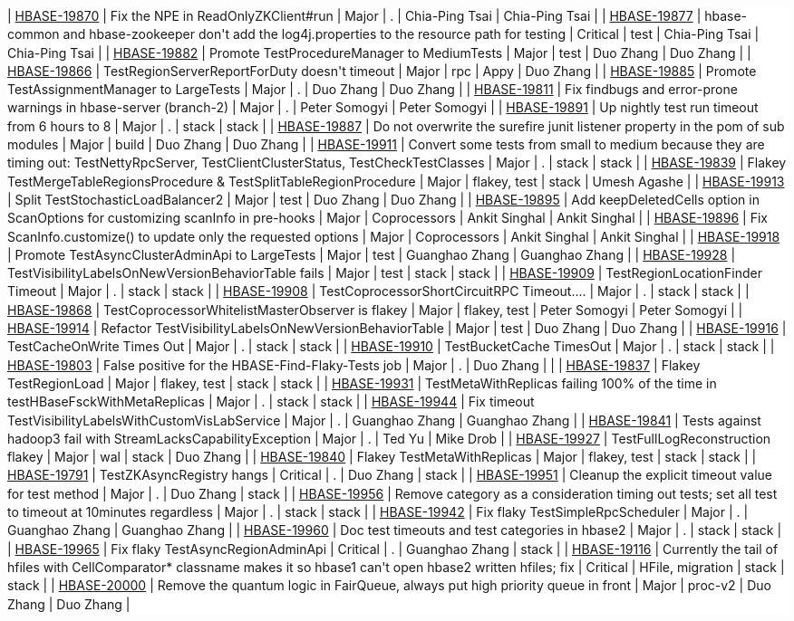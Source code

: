 | [HBASE-19870](https://issues.apache.org/jira/browse/HBASE-19870) | Fix the NPE in ReadOnlyZKClient#run |  Major | . | Chia-Ping Tsai | Chia-Ping Tsai |
| [HBASE-19877](https://issues.apache.org/jira/browse/HBASE-19877) | hbase-common and hbase-zookeeper don't add the log4j.properties to the resource path for testing |  Critical | test | Chia-Ping Tsai | Chia-Ping Tsai |
| [HBASE-19882](https://issues.apache.org/jira/browse/HBASE-19882) | Promote TestProcedureManager to MediumTests |  Major | test | Duo Zhang | Duo Zhang |
| [HBASE-19866](https://issues.apache.org/jira/browse/HBASE-19866) | TestRegionServerReportForDuty doesn't timeout |  Major | rpc | Appy | Duo Zhang |
| [HBASE-19885](https://issues.apache.org/jira/browse/HBASE-19885) | Promote TestAssignmentManager to LargeTests |  Major | . | Duo Zhang | Duo Zhang |
| [HBASE-19811](https://issues.apache.org/jira/browse/HBASE-19811) | Fix findbugs and error-prone warnings in hbase-server (branch-2) |  Major | . | Peter Somogyi | Peter Somogyi |
| [HBASE-19891](https://issues.apache.org/jira/browse/HBASE-19891) | Up nightly test run timeout from 6 hours to 8 |  Major | . | stack | stack |
| [HBASE-19887](https://issues.apache.org/jira/browse/HBASE-19887) | Do not overwrite the surefire junit listener property in the pom of sub modules |  Major | build | Duo Zhang | Duo Zhang |
| [HBASE-19911](https://issues.apache.org/jira/browse/HBASE-19911) | Convert some tests from small to medium because they are timing out: TestNettyRpcServer, TestClientClusterStatus, TestCheckTestClasses |  Major | . | stack | stack |
| [HBASE-19839](https://issues.apache.org/jira/browse/HBASE-19839) | Flakey TestMergeTableRegionsProcedure & TestSplitTableRegionProcedure |  Major | flakey, test | stack | Umesh Agashe |
| [HBASE-19913](https://issues.apache.org/jira/browse/HBASE-19913) | Split TestStochasticLoadBalancer2 |  Major | test | Duo Zhang | Duo Zhang |
| [HBASE-19895](https://issues.apache.org/jira/browse/HBASE-19895) | Add keepDeletedCells option in ScanOptions for customizing scanInfo in pre-hooks |  Major | Coprocessors | Ankit Singhal | Ankit Singhal |
| [HBASE-19896](https://issues.apache.org/jira/browse/HBASE-19896) | Fix ScanInfo.customize() to update only the requested options |  Major | Coprocessors | Ankit Singhal | Ankit Singhal |
| [HBASE-19918](https://issues.apache.org/jira/browse/HBASE-19918) | Promote TestAsyncClusterAdminApi to LargeTests |  Major | test | Guanghao Zhang | Guanghao Zhang |
| [HBASE-19928](https://issues.apache.org/jira/browse/HBASE-19928) | TestVisibilityLabelsOnNewVersionBehaviorTable fails |  Major | test | stack | stack |
| [HBASE-19909](https://issues.apache.org/jira/browse/HBASE-19909) | TestRegionLocationFinder Timeout |  Major | . | stack | stack |
| [HBASE-19908](https://issues.apache.org/jira/browse/HBASE-19908) | TestCoprocessorShortCircuitRPC Timeout.... |  Major | . | stack | stack |
| [HBASE-19868](https://issues.apache.org/jira/browse/HBASE-19868) | TestCoprocessorWhitelistMasterObserver is flakey |  Major | flakey, test | Peter Somogyi | Peter Somogyi |
| [HBASE-19914](https://issues.apache.org/jira/browse/HBASE-19914) | Refactor TestVisibilityLabelsOnNewVersionBehaviorTable |  Major | test | Duo Zhang | Duo Zhang |
| [HBASE-19916](https://issues.apache.org/jira/browse/HBASE-19916) | TestCacheOnWrite Times Out |  Major | . | stack | stack |
| [HBASE-19910](https://issues.apache.org/jira/browse/HBASE-19910) | TestBucketCache TimesOut |  Major | . | stack | stack |
| [HBASE-19803](https://issues.apache.org/jira/browse/HBASE-19803) | False positive for the HBASE-Find-Flaky-Tests job |  Major | . | Duo Zhang |  |
| [HBASE-19837](https://issues.apache.org/jira/browse/HBASE-19837) | Flakey TestRegionLoad |  Major | flakey, test | stack | stack |
| [HBASE-19931](https://issues.apache.org/jira/browse/HBASE-19931) | TestMetaWithReplicas failing 100% of the time in testHBaseFsckWithMetaReplicas |  Major | . | stack | stack |
| [HBASE-19944](https://issues.apache.org/jira/browse/HBASE-19944) | Fix timeout TestVisibilityLabelsWithCustomVisLabService |  Major | . | Guanghao Zhang | Guanghao Zhang |
| [HBASE-19841](https://issues.apache.org/jira/browse/HBASE-19841) | Tests against hadoop3 fail with StreamLacksCapabilityException |  Major | . | Ted Yu | Mike Drob |
| [HBASE-19927](https://issues.apache.org/jira/browse/HBASE-19927) | TestFullLogReconstruction flakey |  Major | wal | stack | Duo Zhang |
| [HBASE-19840](https://issues.apache.org/jira/browse/HBASE-19840) | Flakey TestMetaWithReplicas |  Major | flakey, test | stack | stack |
| [HBASE-19791](https://issues.apache.org/jira/browse/HBASE-19791) | TestZKAsyncRegistry hangs |  Critical | . | Duo Zhang | stack |
| [HBASE-19951](https://issues.apache.org/jira/browse/HBASE-19951) | Cleanup the explicit timeout value for test method |  Major | . | Duo Zhang | stack |
| [HBASE-19956](https://issues.apache.org/jira/browse/HBASE-19956) | Remove category as a consideration timing out tests; set all test to timeout at 10minutes regardless |  Major | . | stack | stack |
| [HBASE-19942](https://issues.apache.org/jira/browse/HBASE-19942) | Fix flaky TestSimpleRpcScheduler |  Major | . | Guanghao Zhang | Guanghao Zhang |
| [HBASE-19960](https://issues.apache.org/jira/browse/HBASE-19960) | Doc test timeouts and test categories in hbase2 |  Major | . | stack | stack |
| [HBASE-19965](https://issues.apache.org/jira/browse/HBASE-19965) | Fix flaky TestAsyncRegionAdminApi |  Critical | . | Guanghao Zhang | stack |
| [HBASE-19116](https://issues.apache.org/jira/browse/HBASE-19116) | Currently the tail of hfiles with CellComparator\* classname makes it so hbase1 can't open hbase2 written hfiles; fix |  Critical | HFile, migration | stack | stack |
| [HBASE-20000](https://issues.apache.org/jira/browse/HBASE-20000) | Remove the quantum logic in FairQueue, always put high priority queue in front |  Major | proc-v2 | Duo Zhang | Duo Zhang |